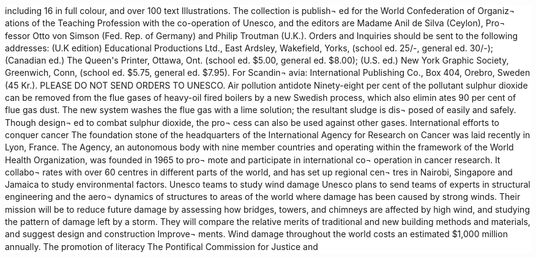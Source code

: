 including 16 in full colour, and over 100
text Illustrations. The collection is publish¬
ed for the World Confederation of Organiz¬
ations of the Teaching Profession with
the co-operation of Unesco, and the editors
are Madame Anil de Silva (Ceylon), Pro¬
fessor Otto von Simson (Fed. Rep. of
Germany) and Philip Troutman (U.K.).
Orders and Inquiries should be sent to
the following addresses: (U.K edition)
Educational Productions Ltd., East Ardsley,
Wakefield, Yorks, (school ed. 25/-, general
ed. 30/-); (Canadian ed.) The Queen's
Printer, Ottawa, Ont. (school ed. $5.00,
general ed. $8.00); (U.S. ed.) New York
Graphic Society, Greenwich, Conn, (school
ed. $5.75, general ed. $7.95). For Scandin¬
avia: International Publishing Co., Box 404,
Orebro, Sweden (45 Kr.). PLEASE DO
NOT SEND ORDERS TO UNESCO.
Air pollution antidote
Ninety-eight per cent of the pollutant
sulphur dioxide can be removed from the
flue gases of heavy-oil fired boilers by
a new Swedish process, which also elimin
ates 90 per cent of flue gas dust. The
new system washes the flue gas with a
lime solution; the resultant sludge is dis¬
posed of easily and safely. Though design¬
ed to combat sulphur dioxide, the pro¬
cess can also be used against other gases.
International efforts
to conquer cancer
The foundation stone of the headquarters
of the International Agency for Research
on Cancer was laid recently in Lyon,
France. The Agency, an autonomous body
with nine member countries and operating
within the framework of the World Health
Organization, was founded in 1965 to pro¬
mote and participate in international co¬
operation in cancer research. It collabo¬
rates with over 60 centres in different parts
of the world, and has set up regional cen¬
tres in Nairobi, Singapore and Jamaica to
study environmental factors.
Unesco teams to study
wind damage
Unesco plans to send teams of experts
in structural engineering and the aero¬
dynamics of structures to areas of the
world where damage has been caused
by strong winds. Their mission will be to
reduce future damage by assessing how
bridges, towers, and chimneys are affected
by high wind, and studying the pattern of
damage left by a storm. They will compare
the relative merits of traditional and new
building methods and materials, and
suggest design and construction Improve¬
ments. Wind damage throughout the world
costs an estimated $1,000 million annually.
The promotion of literacy
The Pontifical Commission for Justice and